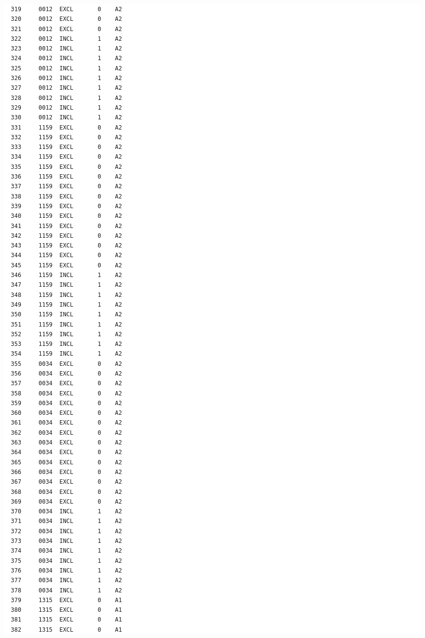       319     0012  EXCL       0    A2
      320     0012  EXCL       0    A2
      321     0012  EXCL       0    A2
      322     0012  INCL       1    A2
      323     0012  INCL       1    A2
      324     0012  INCL       1    A2
      325     0012  INCL       1    A2
      326     0012  INCL       1    A2
      327     0012  INCL       1    A2
      328     0012  INCL       1    A2
      329     0012  INCL       1    A2
      330     0012  INCL       1    A2
      331     1159  EXCL       0    A2
      332     1159  EXCL       0    A2
      333     1159  EXCL       0    A2
      334     1159  EXCL       0    A2
      335     1159  EXCL       0    A2
      336     1159  EXCL       0    A2
      337     1159  EXCL       0    A2
      338     1159  EXCL       0    A2
      339     1159  EXCL       0    A2
      340     1159  EXCL       0    A2
      341     1159  EXCL       0    A2
      342     1159  EXCL       0    A2
      343     1159  EXCL       0    A2
      344     1159  EXCL       0    A2
      345     1159  EXCL       0    A2
      346     1159  INCL       1    A2
      347     1159  INCL       1    A2
      348     1159  INCL       1    A2
      349     1159  INCL       1    A2
      350     1159  INCL       1    A2
      351     1159  INCL       1    A2
      352     1159  INCL       1    A2
      353     1159  INCL       1    A2
      354     1159  INCL       1    A2
      355     0034  EXCL       0    A2
      356     0034  EXCL       0    A2
      357     0034  EXCL       0    A2
      358     0034  EXCL       0    A2
      359     0034  EXCL       0    A2
      360     0034  EXCL       0    A2
      361     0034  EXCL       0    A2
      362     0034  EXCL       0    A2
      363     0034  EXCL       0    A2
      364     0034  EXCL       0    A2
      365     0034  EXCL       0    A2
      366     0034  EXCL       0    A2
      367     0034  EXCL       0    A2
      368     0034  EXCL       0    A2
      369     0034  EXCL       0    A2
      370     0034  INCL       1    A2
      371     0034  INCL       1    A2
      372     0034  INCL       1    A2
      373     0034  INCL       1    A2
      374     0034  INCL       1    A2
      375     0034  INCL       1    A2
      376     0034  INCL       1    A2
      377     0034  INCL       1    A2
      378     0034  INCL       1    A2
      379     1315  EXCL       0    A1
      380     1315  EXCL       0    A1
      381     1315  EXCL       0    A1
      382     1315  EXCL       0    A1